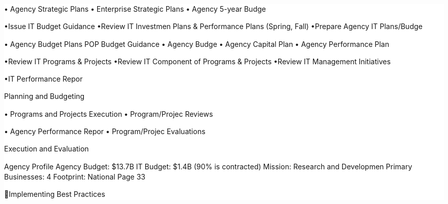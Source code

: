 • Agency Strategic
Plans
• Enterprise Strategic
Plans
• Agency 5-year
Budge

•Issue IT Budget Guidance
•Review IT Investmen
Plans & Performance Plans (Spring, Fall)
•Prepare Agency IT Plans/Budge

• Agency Budget Plans
POP Budget Guidance
• Agency Budge
• Agency Capital Plan
• Agency Performance
Plan

•Review IT Programs & Projects
•Review IT Component of Programs
& Projects
•Review IT Management Initiatives

•IT Performance
Repor

Planning
and
Budgeting

• Programs and
Projects Execution
• Program/Projec
Reviews

• Agency
Performance
Repor
• Program/Projec
Evaluations

Execution
and
Evaluation

Agency Profile
Agency Budget: $13.7B
IT Budget: $1.4B (90% is contracted)
Mission: Research and Developmen
Primary Businesses: 4
Footprint: National
Page 33

Implementing Best Practices
